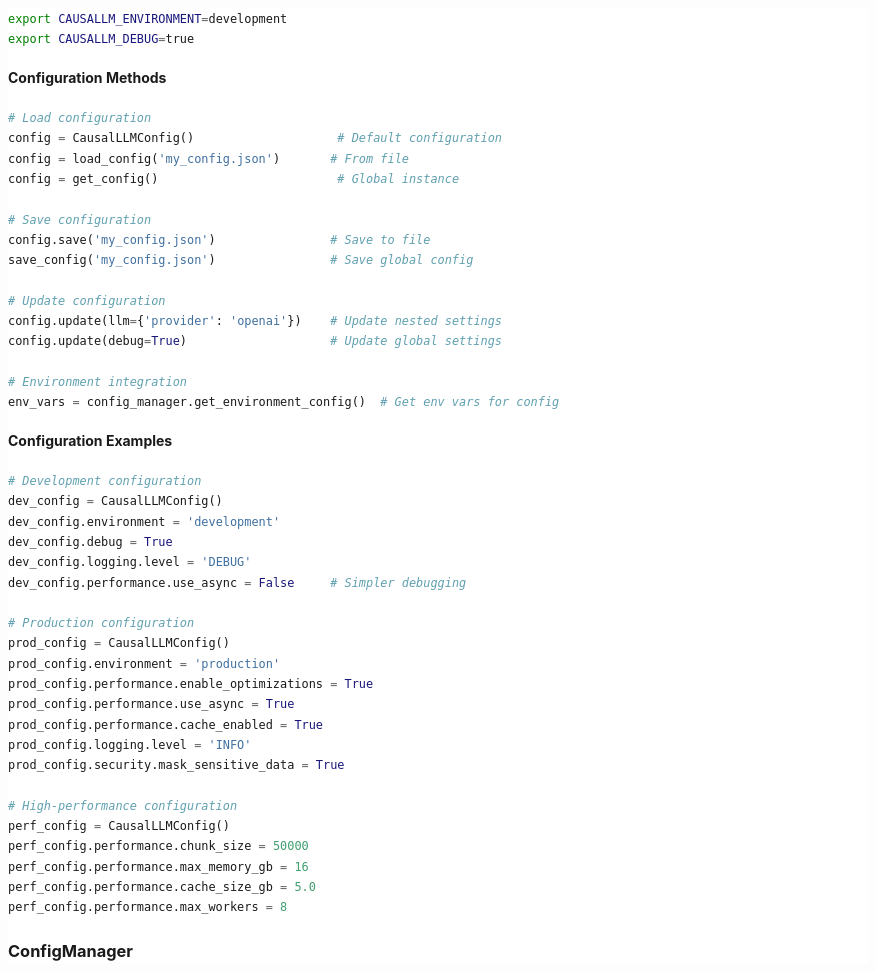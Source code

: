 ```bash
export CAUSALLM_ENVIRONMENT=development
export CAUSALLM_DEBUG=true
```

#### Configuration Methods

```python
# Load configuration
config = CausalLLMConfig()                    # Default configuration
config = load_config('my_config.json')       # From file
config = get_config()                         # Global instance

# Save configuration
config.save('my_config.json')                # Save to file
save_config('my_config.json')                # Save global config

# Update configuration
config.update(llm={'provider': 'openai'})    # Update nested settings
config.update(debug=True)                    # Update global settings

# Environment integration
env_vars = config_manager.get_environment_config()  # Get env vars for config
```

#### Configuration Examples

```python
# Development configuration
dev_config = CausalLLMConfig()
dev_config.environment = 'development'
dev_config.debug = True
dev_config.logging.level = 'DEBUG'
dev_config.performance.use_async = False     # Simpler debugging

# Production configuration
prod_config = CausalLLMConfig()
prod_config.environment = 'production' 
prod_config.performance.enable_optimizations = True
prod_config.performance.use_async = True
prod_config.performance.cache_enabled = True
prod_config.logging.level = 'INFO'
prod_config.security.mask_sensitive_data = True

# High-performance configuration
perf_config = CausalLLMConfig()
perf_config.performance.chunk_size = 50000
perf_config.performance.max_memory_gb = 16
perf_config.performance.cache_size_gb = 5.0
perf_config.performance.max_workers = 8
```

### ConfigManager
